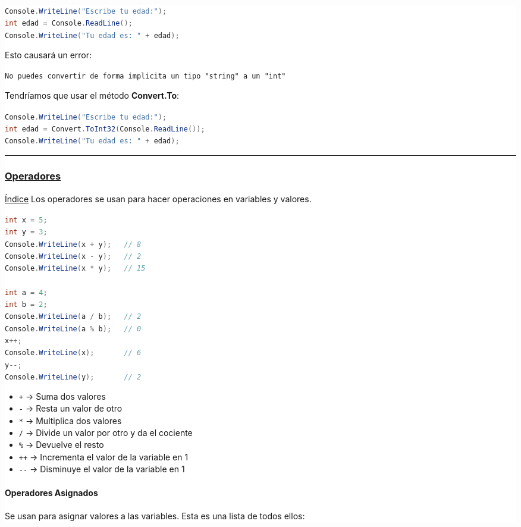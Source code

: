 ```C#
Console.WriteLine("Escribe tu edad:");
int edad = Console.ReadLine();
Console.WriteLine("Tu edad es: " + edad);
```

Esto causará un error:

```console
No puedes convertir de forma implicita un tipo "string" a un "int"
```

Tendríamos que usar el método **Convert.To**:

```C#
Console.WriteLine("Escribe tu edad:");
int edad = Convert.ToInt32(Console.ReadLine());
Console.WriteLine("Tu edad es: " + edad);
```

---

### [Operadores](#operadores)

[Índice](#índice)
Los operadores se usan para hacer operaciones en variables y valores.

```C#
int x = 5;
int y = 3;
Console.WriteLine(x + y);   // 8
Console.WriteLine(x - y);   // 2
Console.WriteLine(x * y);   // 15

int a = 4;
int b = 2;
Console.WriteLine(a / b);   // 2
Console.WriteLine(a % b);   // 0
x++;
Console.WriteLine(x);       // 6
y--;
Console.WriteLine(y);       // 2
```

- `+` -> Suma dos valores
- `-` -> Resta un valor de otro
- `*` -> Multiplica dos valores
- `/` -> Divide un valor por otro y da el cociente
- `%` -> Devuelve el resto
- `++` -> Incrementa el valor de la variable en 1
- `--` -> Disminuye el valor de la variable en 1

#### Operadores Asignados

Se usan para asignar valores a las variables.
Esta es una lista de todos ellos:
